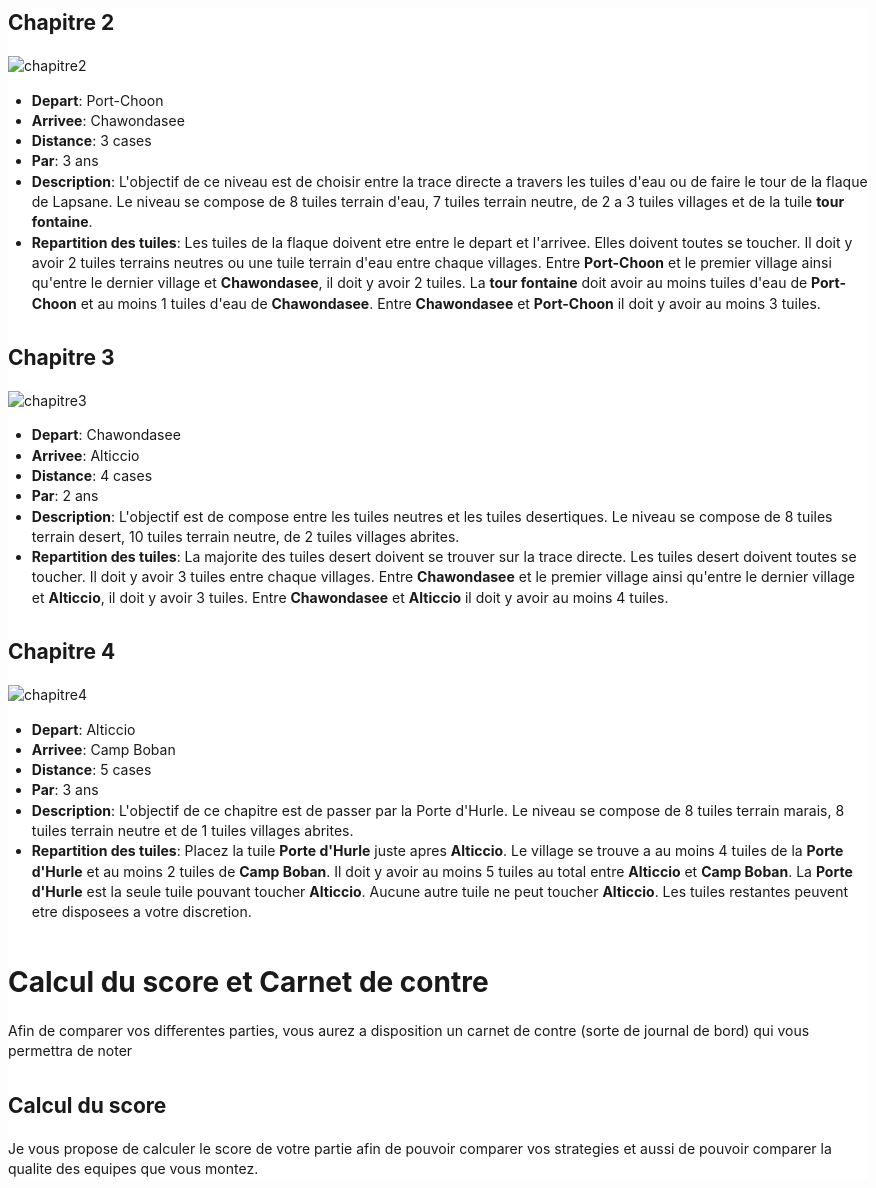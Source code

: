## Chapitre 2
![chapitre2]
- **Depart**: Port-Choon
- **Arrivee**: Chawondasee
- **Distance**: 3 cases
- **Par**: 3 ans
- **Description**: L'objectif de ce niveau est de choisir entre la trace directe a travers les tuiles d'eau ou de faire le tour de la flaque de Lapsane. Le niveau se compose de 8 tuiles terrain d'eau, 7 tuiles terrain neutre, de 2 a 3 tuiles villages et de la tuile **tour fontaine**.
- **Repartition des tuiles**: Les tuiles de la flaque doivent etre entre le depart et l'arrivee. Elles doivent toutes se toucher. Il doit y avoir 2 tuiles terrains neutres ou une tuile terrain d'eau entre chaque villages. Entre **Port-Choon** et le premier village ainsi qu'entre le dernier village et **Chawondasee**, il doit y avoir 2 tuiles. La **tour fontaine** doit avoir au moins tuiles d'eau de **Port-Choon** et au moins 1 tuiles d'eau de **Chawondasee**. Entre **Chawondasee** et **Port-Choon** il doit y avoir au moins 3 tuiles.

## Chapitre 3
![chapitre3]
- **Depart**: Chawondasee
- **Arrivee**: Alticcio
- **Distance**: 4 cases
- **Par**: 2 ans
- **Description**: L'objectif est de compose entre les tuiles neutres et les tuiles desertiques. Le niveau se compose de 8 tuiles terrain desert, 10 tuiles terrain neutre, de 2 tuiles villages abrites.
- **Repartition des tuiles**: La majorite des tuiles desert doivent se trouver sur la trace directe. Les tuiles desert doivent toutes se toucher. Il doit y avoir 3 tuiles entre chaque villages. Entre **Chawondasee** et le premier village ainsi qu'entre le dernier village et **Alticcio**, il doit y avoir 3 tuiles. Entre **Chawondasee** et **Alticcio** il doit y avoir au moins 4 tuiles.

## Chapitre 4
![chapitre4]
- **Depart**: Alticcio
- **Arrivee**: Camp Boban
- **Distance**: 5 cases
- **Par**: 3 ans
- **Description**: L'objectif de ce chapitre est de passer par la Porte d'Hurle. Le niveau se compose de 8 tuiles terrain marais, 8 tuiles terrain neutre et de 1 tuiles villages abrites.
- **Repartition des tuiles**: Placez la tuile **Porte d'Hurle** juste apres **Alticcio**. Le village se trouve a au moins 4 tuiles de la **Porte d'Hurle** et au moins 2 tuiles de **Camp Boban**. Il doit y avoir au moins 5 tuiles au total entre **Alticcio** et **Camp Boban**. 
La **Porte d'Hurle** est la seule tuile pouvant toucher **Alticcio**. Aucune autre tuile ne peut toucher **Alticcio**. Les tuiles restantes peuvent etre disposees a votre discretion.

# Calcul du score et Carnet de contre
Afin de comparer vos differentes parties, vous aurez a disposition un carnet de contre (sorte de journal de bord) qui vous permettra de noter 
## Calcul du score
Je vous propose de calculer le score de votre partie afin de pouvoir comparer vos strategies et aussi de pouvoir comparer la qualite des equipes que vous montez.


[scenario1]: src/resources/readme/chapter1.md
[Aberlaas]: src/resources/readme/aberlaas.png
[village]: src/resources/readme/village.png
[portedhurle]: src/resources/readme/portedhurle.png
[land0]: src/resources/readme/land0.png
[land1]: src/resources/readme/land1.png
[land2]: src/resources/readme/land2.png
[land3]: src/resources/readme/land3.png
[land4]: src/resources/readme/land4.png
[moral]: src/resources/readme/moral.png
[traceur]: src/resources/readme/004.Traceur.Ryage%20le%20Joueur.T2.03.png
[fer]: src/resources/readme/012.Fer.Blanchette%20de%20Gaude.T1.11.png
[pack]: src/resources/readme/022.Pack.Baramas.T2.21.png
[croc]: src/resources/readme/050.Traine.Osuros.T3.49.png
[formation]: src/resources/readme/formation.png
[d6-blanc]: src/resources/readme/d6-white.png
[d6-vert]: src/resources/readme/d6-green.png
[plateau]: src/resources/readme/chapitre1.png
[chapitre1]: src/resources/readme/chapter1.webp
[chapitre2]: src/resources/readme/chapter2.webp
[chapitre3]: src/resources/readme/chapter3.webp
[chapitre4]: src/resources/readme/chapter4.webp
[tourfontaine]: src/resources/readme/tourfontaine.png